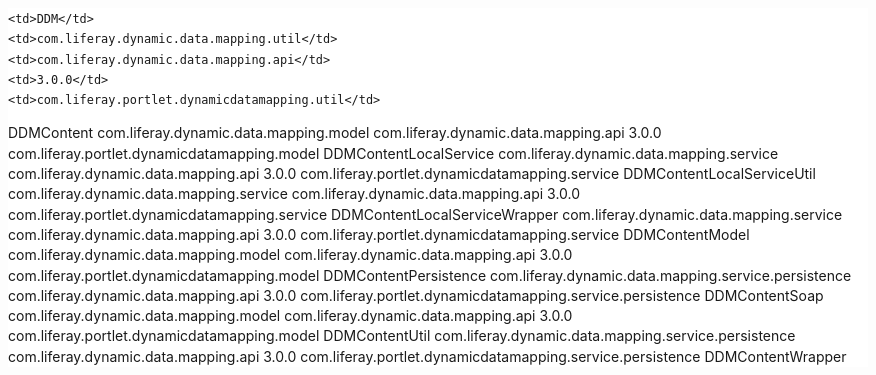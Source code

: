     <td>DDM</td>
    <td>com.liferay.dynamic.data.mapping.util</td>
    <td>com.liferay.dynamic.data.mapping.api</td>
    <td>3.0.0</td>
    <td>com.liferay.portlet.dynamicdatamapping.util</td>
  </tr>
  <tr>
    <td>DDMContent</td>
    <td>com.liferay.dynamic.data.mapping.model</td>
    <td>com.liferay.dynamic.data.mapping.api</td>
    <td>3.0.0</td>
    <td>com.liferay.portlet.dynamicdatamapping.model</td>
  </tr>
  <tr>
    <td>DDMContentLocalService</td>
    <td>com.liferay.dynamic.data.mapping.service</td>
    <td>com.liferay.dynamic.data.mapping.api</td>
    <td>3.0.0</td>
    <td>com.liferay.portlet.dynamicdatamapping.service</td>
  </tr>
  <tr>
    <td>DDMContentLocalServiceUtil</td>
    <td>com.liferay.dynamic.data.mapping.service</td>
    <td>com.liferay.dynamic.data.mapping.api</td>
    <td>3.0.0</td>
    <td>com.liferay.portlet.dynamicdatamapping.service</td>
  </tr>
  <tr>
    <td>DDMContentLocalServiceWrapper</td>
    <td>com.liferay.dynamic.data.mapping.service</td>
    <td>com.liferay.dynamic.data.mapping.api</td>
    <td>3.0.0</td>
    <td>com.liferay.portlet.dynamicdatamapping.service</td>
  </tr>
  <tr>
    <td>DDMContentModel</td>
    <td>com.liferay.dynamic.data.mapping.model</td>
    <td>com.liferay.dynamic.data.mapping.api</td>
    <td>3.0.0</td>
    <td>com.liferay.portlet.dynamicdatamapping.model</td>
  </tr>
  <tr>
    <td>DDMContentPersistence</td>
    <td>com.liferay.dynamic.data.mapping.service.persistence</td>
    <td>com.liferay.dynamic.data.mapping.api</td>
    <td>3.0.0</td>
    <td>com.liferay.portlet.dynamicdatamapping.service.persistence</td>
  </tr>
  <tr>
    <td>DDMContentSoap</td>
    <td>com.liferay.dynamic.data.mapping.model</td>
    <td>com.liferay.dynamic.data.mapping.api</td>
    <td>3.0.0</td>
    <td>com.liferay.portlet.dynamicdatamapping.model</td>
  </tr>
  <tr>
    <td>DDMContentUtil</td>
    <td>com.liferay.dynamic.data.mapping.service.persistence</td>
    <td>com.liferay.dynamic.data.mapping.api</td>
    <td>3.0.0</td>
    <td>com.liferay.portlet.dynamicdatamapping.service.persistence</td>
  </tr>
  <tr>
    <td>DDMContentWrapper</td>